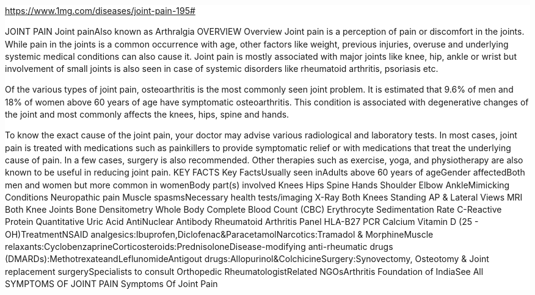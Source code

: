 https://www.1mg.com/diseases/joint-pain-195#

JOINT PAIN
Joint painAlso known as Arthralgia
OVERVIEW
Overview
Joint pain is a perception of pain or discomfort in the joints. While pain in the joints is a common occurrence with age, other factors like weight, previous injuries, overuse and underlying systemic medical conditions can also cause it. Joint pain is mostly associated with major joints like knee, hip, ankle or wrist but involvement of small joints is also seen in case of systemic disorders like rheumatoid arthritis, psoriasis etc.

Of the various types of joint pain, osteoarthritis is the most commonly seen joint problem. It is estimated that 9.6% of men and 18% of women above 60 years of age have symptomatic osteoarthritis. This condition is associated with degenerative changes of the joint and most commonly affects the knees, hips, spine and hands.


To know the exact cause of the joint pain, your doctor may advise various radiological and laboratory tests. In most cases, joint pain is treated with medications such as painkillers to provide symptomatic relief or with medications that treat the underlying cause of pain. In a few cases, surgery is also recommended. Other therapies such as exercise, yoga, and physiotherapy are also known to be useful in reducing joint pain.
KEY FACTS
Key FactsUsually seen inAdults above 60 years of ageGender affectedBoth men and women but more common in womenBody part(s) involved
Knees
Hips
Spine
Hands
Shoulder
Elbow
AnkleMimicking Conditions
Neuropathic pain
Muscle spasmsNecessary health tests/imaging
X-Ray Both Knees Standing AP & Lateral Views
MRI Both Knee Joints
Bone Densitometry Whole Body
Complete Blood Count (CBC)
Erythrocyte Sedimentation Rate
C-Reactive Protein Quantitative
Uric Acid
AntiNuclear Antibody
Rheumatoid Arthritis Panel
HLA-B27
PCR
Calcium
Vitamin D (25 - OH)TreatmentNSAID analgesics:Ibuprofen,Diclofenac&ParacetamolNarcotics:Tramadol & MorphineMuscle relaxants:CyclobenzaprineCorticosteroids:PrednisoloneDisease-modifying anti-rheumatic drugs (DMARDs):MethotrexateandLeflunomideAntigout drugs:Allopurinol&ColchicineSurgery:Synovectomy, Osteotomy & Joint replacement surgerySpecialists to consult
Orthopedic
RheumatologistRelated NGOsArthritis Foundation of IndiaSee All
SYMPTOMS OF JOINT PAIN
Symptoms Of Joint Pain
